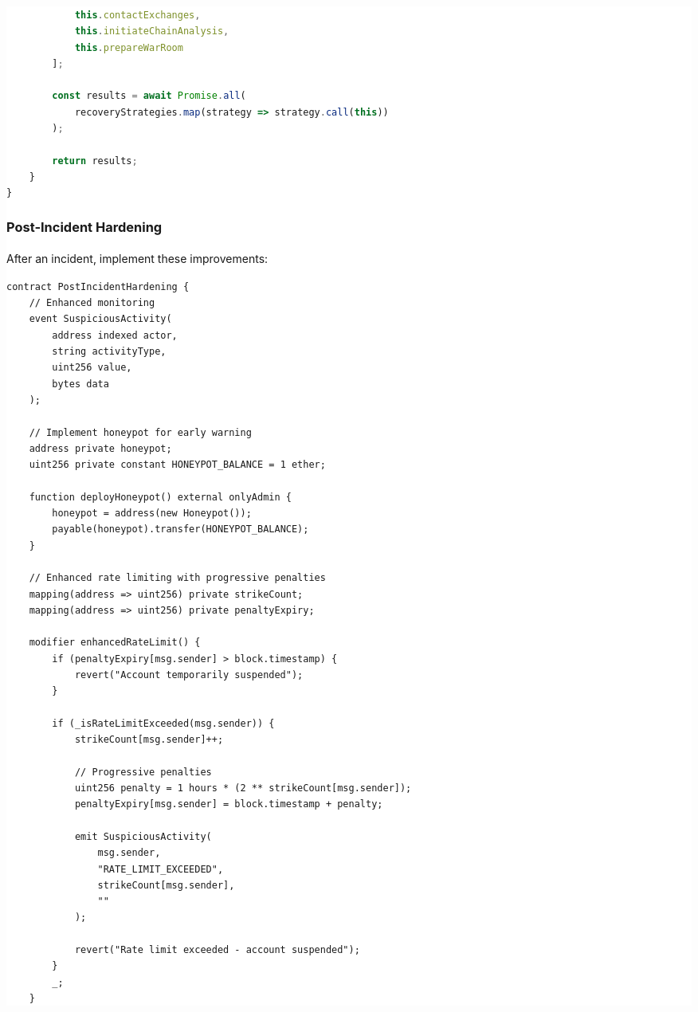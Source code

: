 ```javascript
            this.contactExchanges,
            this.initiateChainAnalysis,
            this.prepareWarRoom
        ];
        
        const results = await Promise.all(
            recoveryStrategies.map(strategy => strategy.call(this))
        );
        
        return results;
    }
}
```

### Post-Incident Hardening

After an incident, implement these improvements:

```solidity
contract PostIncidentHardening {
    // Enhanced monitoring
    event SuspiciousActivity(
        address indexed actor,
        string activityType,
        uint256 value,
        bytes data
    );
    
    // Implement honeypot for early warning
    address private honeypot;
    uint256 private constant HONEYPOT_BALANCE = 1 ether;
    
    function deployHoneypot() external onlyAdmin {
        honeypot = address(new Honeypot());
        payable(honeypot).transfer(HONEYPOT_BALANCE);
    }
    
    // Enhanced rate limiting with progressive penalties
    mapping(address => uint256) private strikeCount;
    mapping(address => uint256) private penaltyExpiry;
    
    modifier enhancedRateLimit() {
        if (penaltyExpiry[msg.sender] > block.timestamp) {
            revert("Account temporarily suspended");
        }
        
        if (_isRateLimitExceeded(msg.sender)) {
            strikeCount[msg.sender]++;
            
            // Progressive penalties
            uint256 penalty = 1 hours * (2 ** strikeCount[msg.sender]);
            penaltyExpiry[msg.sender] = block.timestamp + penalty;
            
            emit SuspiciousActivity(
                msg.sender,
                "RATE_LIMIT_EXCEEDED",
                strikeCount[msg.sender],
                ""
            );
            
            revert("Rate limit exceeded - account suspended");
        }
        _;
    }
```